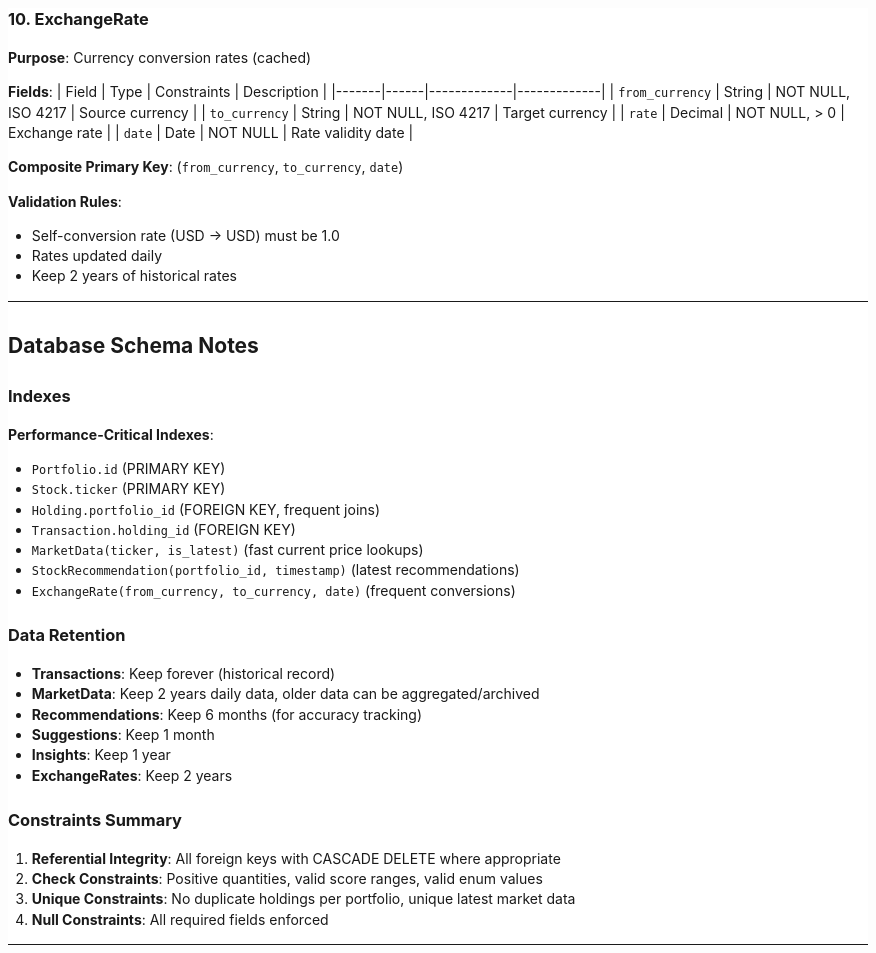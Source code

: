 
### 10. ExchangeRate

**Purpose**: Currency conversion rates (cached)

**Fields**:
| Field | Type | Constraints | Description |
|-------|------|-------------|-------------|
| `from_currency` | String | NOT NULL, ISO 4217 | Source currency |
| `to_currency` | String | NOT NULL, ISO 4217 | Target currency |
| `rate` | Decimal | NOT NULL, > 0 | Exchange rate |
| `date` | Date | NOT NULL | Rate validity date |

**Composite Primary Key**: (`from_currency`, `to_currency`, `date`)

**Validation Rules**:
- Self-conversion rate (USD → USD) must be 1.0
- Rates updated daily
- Keep 2 years of historical rates

---

## Database Schema Notes

### Indexes

**Performance-Critical Indexes**:
- `Portfolio.id` (PRIMARY KEY)
- `Stock.ticker` (PRIMARY KEY)
- `Holding.portfolio_id` (FOREIGN KEY, frequent joins)
- `Transaction.holding_id` (FOREIGN KEY)
- `MarketData(ticker, is_latest)` (fast current price lookups)
- `StockRecommendation(portfolio_id, timestamp)` (latest recommendations)
- `ExchangeRate(from_currency, to_currency, date)` (frequent conversions)

### Data Retention

- **Transactions**: Keep forever (historical record)
- **MarketData**: Keep 2 years daily data, older data can be aggregated/archived
- **Recommendations**: Keep 6 months (for accuracy tracking)
- **Suggestions**: Keep 1 month
- **Insights**: Keep 1 year
- **ExchangeRates**: Keep 2 years

### Constraints Summary

1. **Referential Integrity**: All foreign keys with CASCADE DELETE where appropriate
2. **Check Constraints**: Positive quantities, valid score ranges, valid enum values
3. **Unique Constraints**: No duplicate holdings per portfolio, unique latest market data
4. **Null Constraints**: All required fields enforced

---